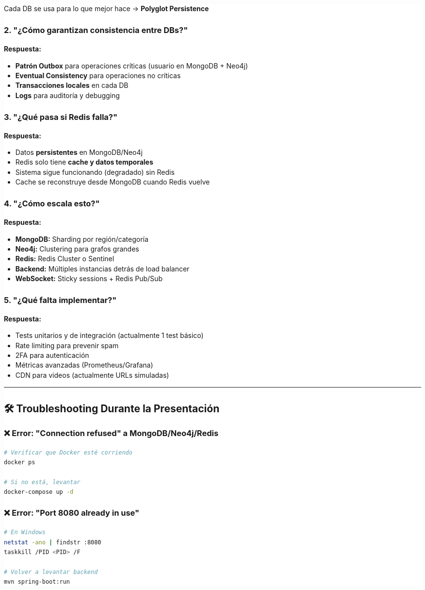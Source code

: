Cada DB se usa para lo que mejor hace → **Polyglot Persistence**

### 2. **"¿Cómo garantizan consistencia entre DBs?"**
**Respuesta:**
- **Patrón Outbox** para operaciones críticas (usuario en MongoDB + Neo4j)
- **Eventual Consistency** para operaciones no críticas
- **Transacciones locales** en cada DB
- **Logs** para auditoría y debugging

### 3. **"¿Qué pasa si Redis falla?"**
**Respuesta:**
- Datos **persistentes** en MongoDB/Neo4j
- Redis solo tiene **cache y datos temporales**
- Sistema sigue funcionando (degradado) sin Redis
- Cache se reconstruye desde MongoDB cuando Redis vuelve

### 4. **"¿Cómo escala esto?"**
**Respuesta:**
- **MongoDB:** Sharding por región/categoría
- **Neo4j:** Clustering para grafos grandes
- **Redis:** Redis Cluster o Sentinel
- **Backend:** Múltiples instancias detrás de load balancer
- **WebSocket:** Sticky sessions + Redis Pub/Sub

### 5. **"¿Qué falta implementar?"**
**Respuesta:**
- Tests unitarios y de integración (actualmente 1 test básico)
- Rate limiting para prevenir spam
- 2FA para autenticación
- Métricas avanzadas (Prometheus/Grafana)
- CDN para videos (actualmente URLs simuladas)

---

## 🛠️ Troubleshooting Durante la Presentación

### ❌ Error: "Connection refused" a MongoDB/Neo4j/Redis
```bash
# Verificar que Docker esté corriendo
docker ps

# Si no está, levantar
docker-compose up -d
```

### ❌ Error: "Port 8080 already in use"
```bash
# En Windows
netstat -ano | findstr :8080
taskkill /PID <PID> /F

# Volver a levantar backend
mvn spring-boot:run
```
